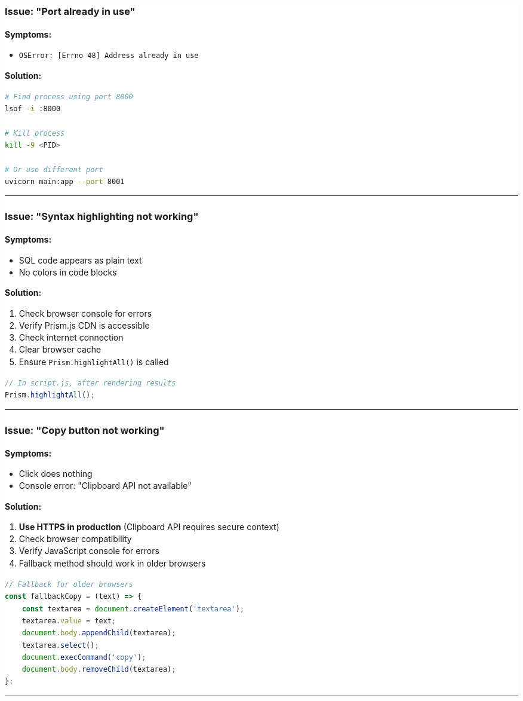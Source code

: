 
### Issue: "Port already in use"

**Symptoms:**
- `OSError: [Errno 48] Address already in use`

**Solution:**
```bash
# Find process using port 8000
lsof -i :8000

# Kill process
kill -9 <PID>

# Or use different port
uvicorn main:app --port 8001
```

---

### Issue: "Syntax highlighting not working"

**Symptoms:**
- SQL code appears as plain text
- No colors in code blocks

**Solution:**
1. Check browser console for errors
2. Verify Prism.js CDN is accessible
3. Check internet connection
4. Clear browser cache
5. Ensure `Prism.highlightAll()` is called

```javascript
// In script.js, after rendering results
Prism.highlightAll();
```

---

### Issue: "Copy button not working"

**Symptoms:**
- Click does nothing
- Console error: "Clipboard API not available"

**Solution:**
1. **Use HTTPS in production** (Clipboard API requires secure context)
2. Check browser compatibility
3. Verify JavaScript console for errors
4. Fallback method should work in older browsers

```javascript
// Fallback for older browsers
const fallbackCopy = (text) => {
    const textarea = document.createElement('textarea');
    textarea.value = text;
    document.body.appendChild(textarea);
    textarea.select();
    document.execCommand('copy');
    document.body.removeChild(textarea);
};
```

---